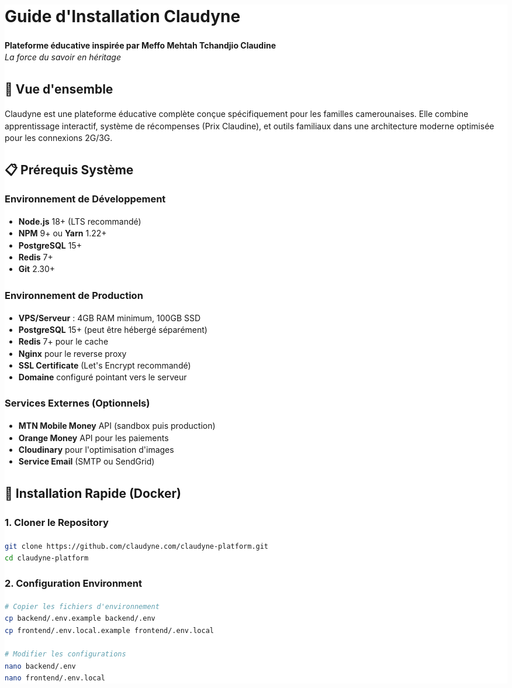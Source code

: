 # Guide d'Installation Claudyne

**Plateforme éducative inspirée par Meffo Mehtah Tchandjio Claudine**  
*La force du savoir en héritage*

## 🎯 Vue d'ensemble

Claudyne est une plateforme éducative complète conçue spécifiquement pour les familles camerounaises. Elle combine apprentissage interactif, système de récompenses (Prix Claudine), et outils familiaux dans une architecture moderne optimisée pour les connexions 2G/3G.

## 📋 Prérequis Système

### Environnement de Développement
- **Node.js** 18+ (LTS recommandé)
- **NPM** 9+ ou **Yarn** 1.22+
- **PostgreSQL** 15+
- **Redis** 7+
- **Git** 2.30+

### Environnement de Production
- **VPS/Serveur** : 4GB RAM minimum, 100GB SSD
- **PostgreSQL** 15+ (peut être hébergé séparément)
- **Redis** 7+ pour le cache
- **Nginx** pour le reverse proxy
- **SSL Certificate** (Let's Encrypt recommandé)
- **Domaine** configuré pointant vers le serveur

### Services Externes (Optionnels)
- **MTN Mobile Money** API (sandbox puis production)
- **Orange Money** API pour les paiements
- **Cloudinary** pour l'optimisation d'images
- **Service Email** (SMTP ou SendGrid)

## 🚀 Installation Rapide (Docker)

### 1. Cloner le Repository
```bash
git clone https://github.com/claudyne.com/claudyne-platform.git
cd claudyne-platform
```

### 2. Configuration Environment
```bash
# Copier les fichiers d'environnement
cp backend/.env.example backend/.env
cp frontend/.env.local.example frontend/.env.local

# Modifier les configurations
nano backend/.env
nano frontend/.env.local
```
